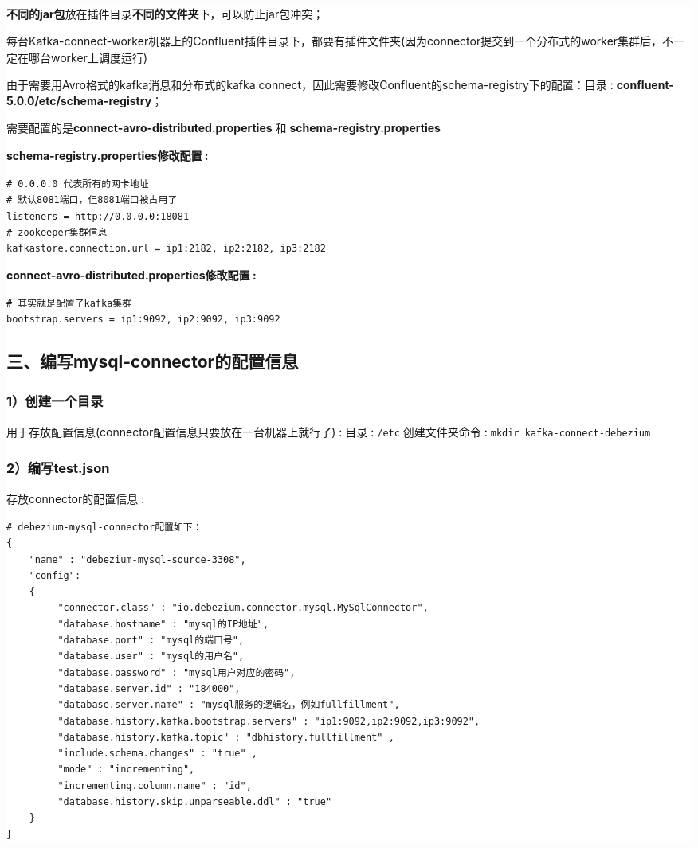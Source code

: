 **不同的jar包**放在插件目录**不同的文件夹**下，可以防止jar包冲突；

每台Kafka-connect-worker机器上的Confluent插件目录下，都要有插件文件夹(因为connector提交到一个分布式的worker集群后，不一定在哪台worker上调度运行)

由于需要用Avro格式的kafka消息和分布式的kafka connect，因此需要修改Confluent的schema-registry下的配置：目录 : **confluent-5.0.0/etc/schema-registry**；

需要配置的是**connect-avro-distributed.properties** 和 **schema-registry.properties**

 **schema-registry.properties修改配置 :** 

```
# 0.0.0.0 代表所有的网卡地址
# 默认8081端口，但8081端口被占用了
listeners = http://0.0.0.0:18081
# zookeeper集群信息
kafkastore.connection.url = ip1:2182, ip2:2182, ip3:2182

```

**connect-avro-distributed.properties修改配置 :**

```
# 其实就是配置了kafka集群
bootstrap.servers = ip1:9092, ip2:9092, ip3:9092
```

## 三、编写mysql-connector的配置信息

### 1）创建一个目录

用于存放配置信息(connector配置信息只要放在一台机器上就行了) :
目录 : `/etc`
创建文件夹命令 : `mkdir kafka-connect-debezium`

### 2）编写test.json

存放connector的配置信息 :

```
# debezium-mysql-connector配置如下：
{ 
	"name" : "debezium-mysql-source-3308",
	"config":
	{
	     "connector.class" : "io.debezium.connector.mysql.MySqlConnector",
	     "database.hostname" : "mysql的IP地址",
	     "database.port" : "mysql的端口号",
	     "database.user" : "mysql的用户名",
	     "database.password" : "mysql用户对应的密码",
	     "database.server.id" : "184000",
	     "database.server.name" : "mysql服务的逻辑名，例如fullfillment",
	     "database.history.kafka.bootstrap.servers" : "ip1:9092,ip2:9092,ip3:9092",
	     "database.history.kafka.topic" : "dbhistory.fullfillment" ,
	     "include.schema.changes" : "true" ,
	     "mode" : "incrementing",
	     "incrementing.column.name" : "id",
	     "database.history.skip.unparseable.ddl" : "true"
	}
}
```
